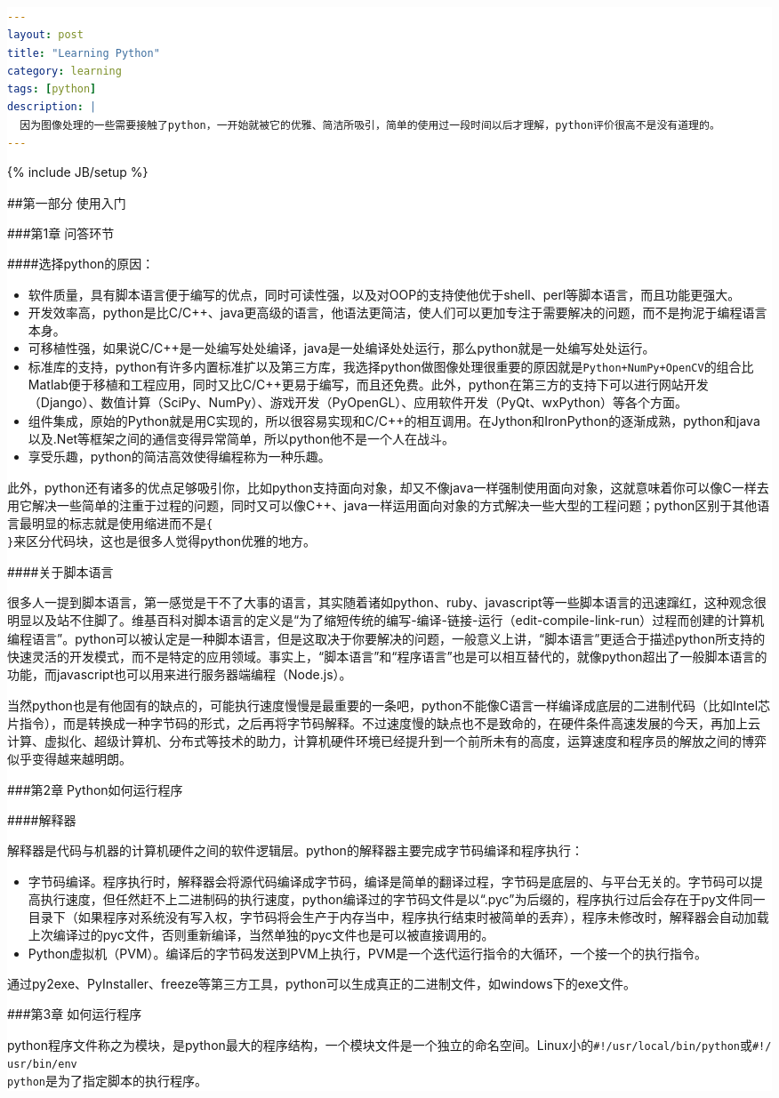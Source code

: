 ```yaml
---
layout: post
title: "Learning Python"
category: learning
tags: [python]
description: |
  因为图像处理的一些需要接触了python，一开始就被它的优雅、简洁所吸引，简单的使用过一段时间以后才理解，python评价很高不是没有道理的。
---
```

{% include JB/setup %}

##第一部分 使用入门

###第1章 问答环节

####选择python的原因：

- 软件质量，具有脚本语言便于编写的优点，同时可读性强，以及对OOP的支持使他优于shell、perl等脚本语言，而且功能更强大。
- 开发效率高，python是比C/C++、java更高级的语言，他语法更简洁，使人们可以更加专注于需要解决的问题，而不是拘泥于编程语言本身。
- 可移植性强，如果说C/C++是一处编写处处编译，java是一处编译处处运行，那么python就是一处编写处处运行。
- 标准库的支持，python有许多内置标准扩以及第三方库，我选择python做图像处理很重要的原因就是<code>Python+NumPy+OpenCV</code>的组合比Matlab便于移植和工程应用，同时又比C/C++更易于编写，而且还免费。此外，python在第三方的支持下可以进行网站开发（Django）、数值计算（SciPy、NumPy）、游戏开发（PyOpenGL）、应用软件开发（PyQt、wxPython）等各个方面。
- 组件集成，原始的Python就是用C实现的，所以很容易实现和C/C++的相互调用。在Jython和IronPython的逐渐成熟，python和java以及.Net等框架之间的通信变得异常简单，所以python他不是一个人在战斗。
- 享受乐趣，python的简洁高效使得编程称为一种乐趣。

此外，python还有诸多的优点足够吸引你，比如python支持面向对象，却又不像java一样强制使用面向对象，这就意味着你可以像C一样去用它解决一些简单的注重于过程的问题，同时又可以像C++、java一样运用面向对象的方式解决一些大型的工程问题；python区别于其他语言最明显的标志就是使用缩进而不是<code>{ }</code>来区分代码块，这也是很多人觉得python优雅的地方。

####关于脚本语言

很多人一提到脚本语言，第一感觉是干不了大事的语言，其实随着诸如python、ruby、javascript等一些脚本语言的迅速蹿红，这种观念很明显以及站不住脚了。维基百科对脚本语言的定义是“为了缩短传统的编写-编译-链接-运行（edit-compile-link-run）过程而创建的计算机编程语言”。python可以被认定是一种脚本语言，但是这取决于你要解决的问题，一般意义上讲，“脚本语言”更适合于描述python所支持的快速灵活的开发模式，而不是特定的应用领域。事实上，“脚本语言”和“程序语言”也是可以相互替代的，就像python超出了一般脚本语言的功能，而javascript也可以用来进行服务器端编程（Node.js）。

当然python也是有他固有的缺点的，可能执行速度慢慢是最重要的一条吧，python不能像C语言一样编译成底层的二进制代码（比如Intel芯片指令），而是转换成一种字节码的形式，之后再将字节码解释。不过速度慢的缺点也不是致命的，在硬件条件高速发展的今天，再加上云计算、虚拟化、超级计算机、分布式等技术的助力，计算机硬件环境已经提升到一个前所未有的高度，运算速度和程序员的解放之间的博弈似乎变得越来越明朗。

###第2章 Python如何运行程序

####解释器

解释器是代码与机器的计算机硬件之间的软件逻辑层。python的解释器主要完成字节码编译和程序执行：

- 字节码编译。程序执行时，解释器会将源代码编译成字节码，编译是简单的翻译过程，字节码是底层的、与平台无关的。字节码可以提高执行速度，但任然赶不上二进制码的执行速度，python编译过的字节码文件是以“.pyc”为后缀的，程序执行过后会存在于py文件同一目录下（如果程序对系统没有写入权，字节码将会生产于内存当中，程序执行结束时被简单的丢弃），程序未修改时，解释器会自动加载上次编译过的pyc文件，否则重新编译，当然单独的pyc文件也是可以被直接调用的。
- Python虚拟机（PVM）。编译后的字节码发送到PVM上执行，PVM是一个迭代运行指令的大循环，一个接一个的执行指令。

通过py2exe、PyInstaller、freeze等第三方工具，python可以生成真正的二进制文件，如windows下的exe文件。

###第3章 如何运行程序

python程序文件称之为模块，是python最大的程序结构，一个模块文件是一个独立的命名空间。Linux小的<code>#!/usr/local/bin/python</code>或<code>#!/usr/bin/env python</code>是为了指定脚本的执行程序。
